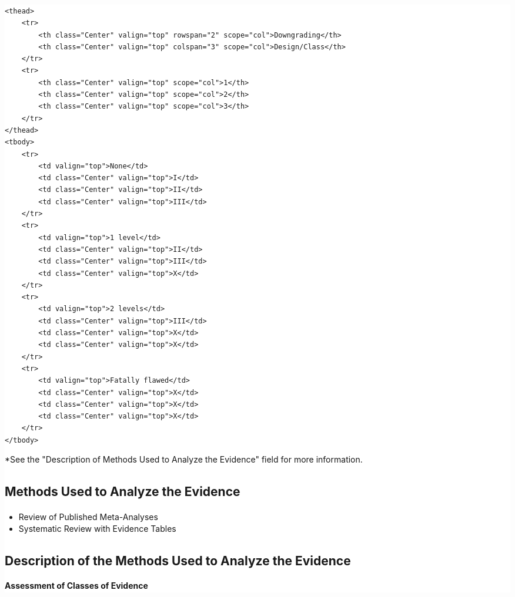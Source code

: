     <thead>
        <tr>
            <th class="Center" valign="top" rowspan="2" scope="col">Downgrading</th>
            <th class="Center" valign="top" colspan="3" scope="col">Design/Class</th>
        </tr>
        <tr>
            <th class="Center" valign="top" scope="col">1</th>
            <th class="Center" valign="top" scope="col">2</th>
            <th class="Center" valign="top" scope="col">3</th>
        </tr>
    </thead>
    <tbody>
        <tr>
            <td valign="top">None</td>
            <td class="Center" valign="top">I</td>
            <td class="Center" valign="top">II</td>
            <td class="Center" valign="top">III</td>
        </tr>
        <tr>
            <td valign="top">1 level</td>
            <td class="Center" valign="top">II</td>
            <td class="Center" valign="top">III</td>
            <td class="Center" valign="top">X</td>
        </tr>
        <tr>
            <td valign="top">2 levels</td>
            <td class="Center" valign="top">III</td>
            <td class="Center" valign="top">X</td>
            <td class="Center" valign="top">X</td>
        </tr>
        <tr>
            <td valign="top">Fatally flawed</td>
            <td class="Center" valign="top">X</td>
            <td class="Center" valign="top">X</td>
            <td class="Center" valign="top">X</td>
        </tr>
    </tbody>
</table>
<p class="Note">*See the "Description of Methods Used to Analyze the Evidence" field for more information.</p></div>

## Methods Used to Analyze the Evidence

- Review of Published Meta-Analyses
- Systematic Review with Evidence Tables

## Description of the Methods Used to Analyze the Evidence



 **Assessment of Classes of Evidence**
